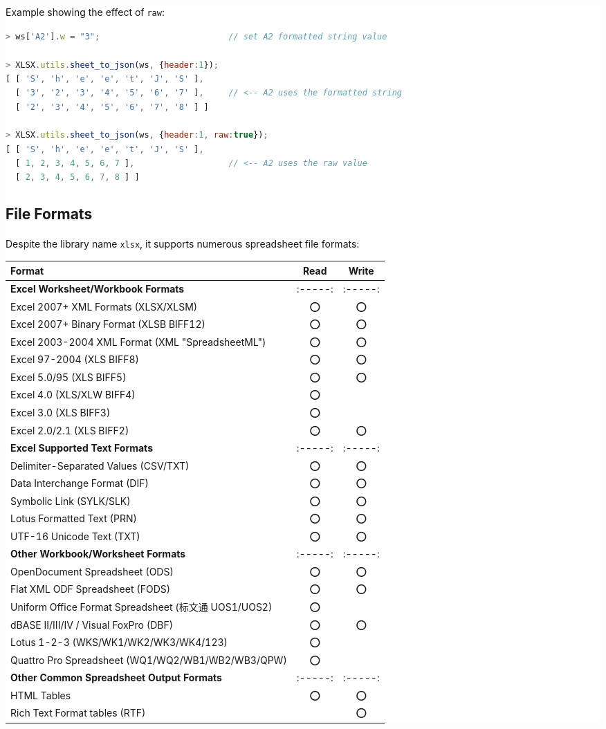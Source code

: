 Example showing the effect of `raw`:

```js
> ws['A2'].w = "3";                          // set A2 formatted string value

> XLSX.utils.sheet_to_json(ws, {header:1});
[ [ 'S', 'h', 'e', 'e', 't', 'J', 'S' ],
  [ '3', '2', '3', '4', '5', '6', '7' ],     // <-- A2 uses the formatted string
  [ '2', '3', '4', '5', '6', '7', '8' ] ]

> XLSX.utils.sheet_to_json(ws, {header:1, raw:true});
[ [ 'S', 'h', 'e', 'e', 't', 'J', 'S' ],
  [ 1, 2, 3, 4, 5, 6, 7 ],                   // <-- A2 uses the raw value
  [ 2, 3, 4, 5, 6, 7, 8 ] ]
```

## File Formats

Despite the library name `xlsx`, it supports numerous spreadsheet file formats:

| Format                                                       | Read  | Write |
|:-------------------------------------------------------------|:-----:|:-----:|
| **Excel Worksheet/Workbook Formats**                         |:-----:|:-----:|
| Excel 2007+ XML Formats (XLSX/XLSM)                          |  :o:  |  :o:  |
| Excel 2007+ Binary Format (XLSB BIFF12)                      |  :o:  |  :o:  |
| Excel 2003-2004 XML Format (XML "SpreadsheetML")             |  :o:  |  :o:  |
| Excel 97-2004 (XLS BIFF8)                                    |  :o:  |  :o:  |
| Excel 5.0/95 (XLS BIFF5)                                     |  :o:  |  :o:  |
| Excel 4.0 (XLS/XLW BIFF4)                                    |  :o:  |       |
| Excel 3.0 (XLS BIFF3)                                        |  :o:  |       |
| Excel 2.0/2.1 (XLS BIFF2)                                    |  :o:  |  :o:  |
| **Excel Supported Text Formats**                             |:-----:|:-----:|
| Delimiter-Separated Values (CSV/TXT)                         |  :o:  |  :o:  |
| Data Interchange Format (DIF)                                |  :o:  |  :o:  |
| Symbolic Link (SYLK/SLK)                                     |  :o:  |  :o:  |
| Lotus Formatted Text (PRN)                                   |  :o:  |  :o:  |
| UTF-16 Unicode Text (TXT)                                    |  :o:  |  :o:  |
| **Other Workbook/Worksheet Formats**                         |:-----:|:-----:|
| OpenDocument Spreadsheet (ODS)                               |  :o:  |  :o:  |
| Flat XML ODF Spreadsheet (FODS)                              |  :o:  |  :o:  |
| Uniform Office Format Spreadsheet (标文通 UOS1/UOS2)         |  :o:  |       |
| dBASE II/III/IV / Visual FoxPro (DBF)                        |  :o:  |  :o:  |
| Lotus 1-2-3 (WKS/WK1/WK2/WK3/WK4/123)                        |  :o:  |       |
| Quattro Pro Spreadsheet (WQ1/WQ2/WB1/WB2/WB3/QPW)            |  :o:  |       |
| **Other Common Spreadsheet Output Formats**                  |:-----:|:-----:|
| HTML Tables                                                  |  :o:  |  :o:  |
| Rich Text Format tables (RTF)                                |       |  :o:  |